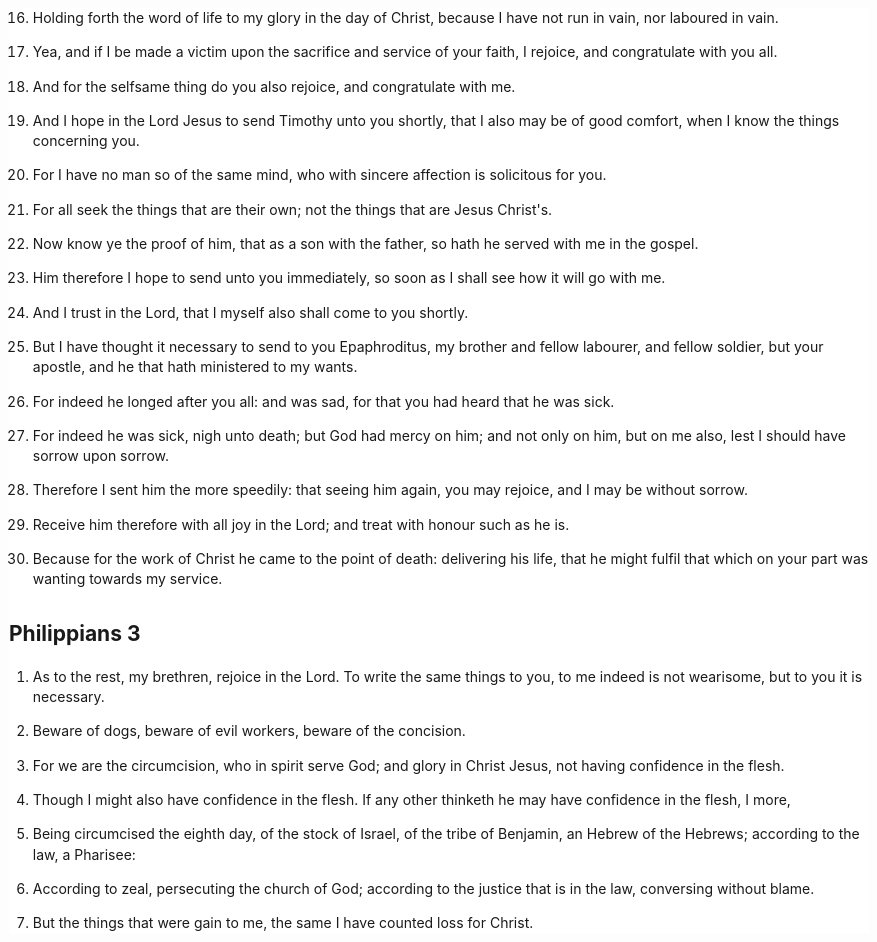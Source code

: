 16. Holding forth the word of life to my glory in the day of Christ, because I have not run in vain, nor laboured in vain.

17. Yea, and if I be made a victim upon the sacrifice and service of your faith, I rejoice, and congratulate with you all.

18. And for the selfsame thing do you also rejoice, and congratulate with me.

19. And I hope in the Lord Jesus to send Timothy unto you shortly, that I also may be of good comfort, when I know the things concerning you.

20. For I have no man so of the same mind, who with sincere affection is solicitous for you.

21. For all seek the things that are their own; not the things that are Jesus Christ's.

22. Now know ye the proof of him, that as a son with the father, so hath he served with me in the gospel.

23. Him therefore I hope to send unto you immediately, so soon as I shall see how it will go with me.

24. And I trust in the Lord, that I myself also shall come to you shortly.

25. But I have thought it necessary to send to you Epaphroditus, my brother and fellow labourer, and fellow soldier, but your apostle, and he that hath ministered to my wants.

26. For indeed he longed after you all: and was sad, for that you had heard that he was sick.

27. For indeed he was sick, nigh unto death; but God had mercy on him; and not only on him, but on me also, lest I should have sorrow upon sorrow.

28. Therefore I sent him the more speedily: that seeing him again, you may rejoice, and I may be without sorrow.

29. Receive him therefore with all joy in the Lord; and treat with honour such as he is.

30. Because for the work of Christ he came to the point of death: delivering his life, that he might fulfil that which on your part was wanting towards my service.

## Philippians 3

1. As to the rest, my brethren, rejoice in the Lord. To write the same things to you, to me indeed is not wearisome, but to you it is necessary.

2. Beware of dogs, beware of evil workers, beware of the concision.

3. For we are the circumcision, who in spirit serve God; and glory in Christ Jesus, not having confidence in the flesh.

4. Though I might also have confidence in the flesh. If any other thinketh he may have confidence in the flesh, I more,

5. Being circumcised the eighth day, of the stock of Israel, of the tribe of Benjamin, an Hebrew of the Hebrews; according to the law, a Pharisee:

6. According to zeal, persecuting the church of God; according to the justice that is in the law, conversing without blame.

7. But the things that were gain to me, the same I have counted loss for Christ.
